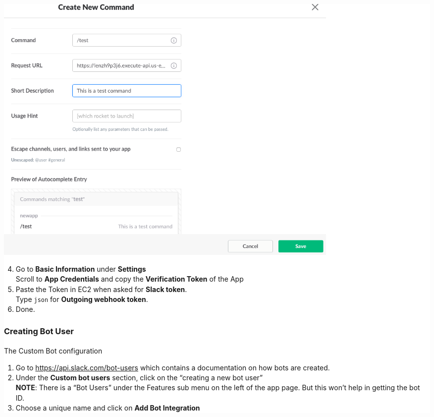   <img src="img/slash.png" width="650" />

 4. Go to **Basic Information** under **Settings**<br>
  Scroll to **App Credentials** and copy the **Verification Token** of the App
 5. Paste the Token in EC2 when asked for **Slack token**.<br>
   Type ```json``` for **Outgoing webhook token**.
 6. Done.
 

### Creating Bot User
The Custom Bot configuration 
 1. Go to https://api.slack.com/bot-users which contains a documentation on how bots are created.
 2. Under the **Custom bot users** section, click on the “creating a new bot user” <br>
  **NOTE**: There is a “Bot Users” under the Features sub menu on the left of the app page. But this won’t help in getting the bot ID.
 3. Choose a unique name and click on **Add Bot Integration**<br>